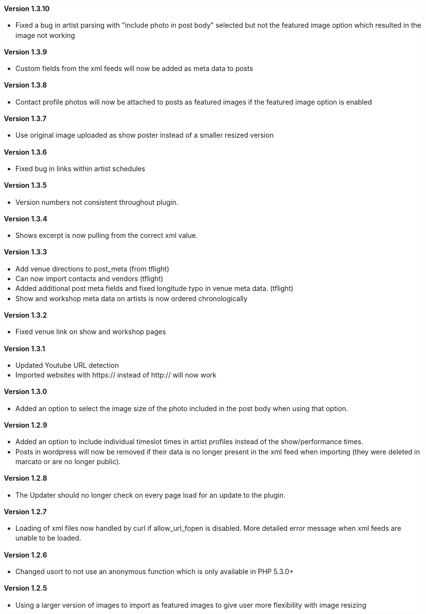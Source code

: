 **Version 1.3.10**
* Fixed a bug in artist parsing with "include photo in post body" selected but not the featured image option which resulted in the image not working

**Version 1.3.9**
* Custom fields from the xml feeds will now be added as meta data to posts

**Version 1.3.8**
* Contact profile photos will now be attached to posts as featured images if the featured image option is enabled

**Version 1.3.7**
* Use original image uploaded as show poster instead of a smaller resized version

**Version 1.3.6**
* Fixed bug in links within artist schedules

**Version 1.3.5**
* Version numbers not consistent throughout plugin.

**Version 1.3.4**
* Shows excerpt is now pulling from the correct xml value.

**Version 1.3.3**
* Add venue directions to post_meta (from tflight)  
* Can now import contacts and vendors (tflight)  
* Added additional post meta fields and fixed longitude typo in venue meta data. (tflight)  
* Show and workshop meta data on artists is now ordered chronologically

**Version 1.3.2**  
* Fixed venue link on show and workshop pages

**Version 1.3.1**  
* Updated Youtube URL detection  
* Imported websites with https:// instead of http:// will now work

**Version 1.3.0**  
* Added an option to select the image size of the photo included in the post body when using that option.

**Version 1.2.9**  
* Added an option to include individual timeslot times in artist profiles instead of the show/performance times.  
* Posts in wordpress will now be removed if their data is no longer present in the xml feed when importing (they were deleted in marcato or are no longer public).

**Version 1.2.8**  
* The Updater should no longer check on every page load for an update to the plugin.

**Version 1.2.7**  
* Loading of xml files now handled by curl if allow\_url\_fopen is disabled. More detailed error message when xml feeds are unable to be loaded.

**Version 1.2.6**  
* Changed usort to not use an anonymous function which is only available in PHP 5.3.0+

**Version 1.2.5**
* Using a larger version of images to import as featured images to give user more flexibility with image resizing
